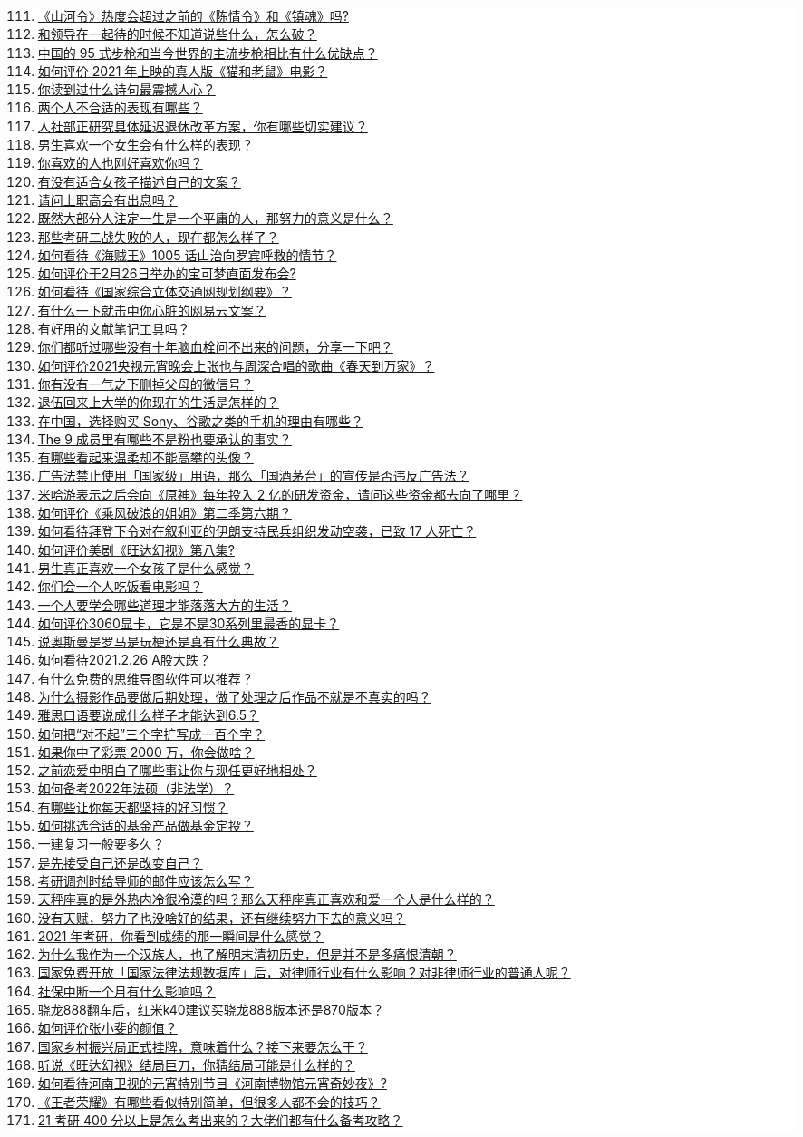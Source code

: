 111. [《山河令》热度会超过之前的《陈情令》和《镇魂》吗?](https://www.zhihu.com/question/446176210)
112. [和领导在一起待的时候不知道说些什么，怎么破？](https://www.zhihu.com/question/386473475)
113. [中国的 95 式步枪和当今世界的主流步枪相比有什么优缺点？](https://www.zhihu.com/question/48900033)
114. [如何评价 2021 年上映的真人版《猫和老鼠》电影？](https://www.zhihu.com/question/445754580)
115. [你读到过什么诗句最震撼人心？](https://www.zhihu.com/question/352800567)
116. [两个人不合适的表现有哪些？](https://www.zhihu.com/question/443997202)
117. [人社部正研究具体延迟退休改革方案，你有哪些切实建议？](https://www.zhihu.com/question/446507945)
118. [男生喜欢一个女生会有什么样的表现？](https://www.zhihu.com/question/339445696)
119. [你喜欢的人也刚好喜欢你吗？](https://www.zhihu.com/question/445812073)
120. [有没有适合女孩子描述自己的文案？](https://www.zhihu.com/question/440899993)
121. [请问上职高会有出息吗？](https://www.zhihu.com/question/445298743)
122. [既然大部分人注定一生是一个平庸的人，那努力的意义是什么？](https://www.zhihu.com/question/442040593)
123. [那些考研二战失败的人，现在都怎么样了？](https://www.zhihu.com/question/349516833)
124. [如何看待《海贼王》1005 话山治向罗宾呼救的情节？](https://www.zhihu.com/question/446060852)
125. [如何评价于2月26日举办的宝可梦直面发布会?](https://www.zhihu.com/question/446417997)
126. [如何看待《国家综合立体交通网规划纲要》？](https://www.zhihu.com/question/446214167)
127. [有什么一下就击中你心脏的网易云文案？](https://www.zhihu.com/question/435528975)
128. [有好用的文献笔记工具吗？](https://www.zhihu.com/question/21151769)
129. [你们都听过哪些没有十年脑血栓问不出来的问题，分享一下吧？](https://www.zhihu.com/question/429719611)
130. [如何评价2021央视元宵晚会上张也与周深合唱的歌曲《春天到万家》？](https://www.zhihu.com/question/446557304)
131. [你有没有一气之下删掉父母的微信号？](https://www.zhihu.com/question/275763914)
132. [退伍回来上大学的你现在的生活是怎样的？](https://www.zhihu.com/question/268571784)
133. [在中国，选择购买 Sony、谷歌之类的手机的理由有哪些？](https://www.zhihu.com/question/445727159)
134. [The 9 成员里有哪些不是粉也要承认的事实？](https://www.zhihu.com/question/398731177)
135. [有哪些看起来温柔却不能高攀的头像？](https://www.zhihu.com/question/437369852)
136. [广告法禁止使用「国家级」用语，那么「国酒茅台」的宣传是否违反广告法？](https://www.zhihu.com/question/446130102)
137. [米哈游表示之后会向《原神》每年投入 2
     亿的研发资金，请问这些资金都去向了哪里？](https://www.zhihu.com/question/446188502)
138. [如何评价《乘风破浪的姐姐》第二季第六期？](https://www.zhihu.com/question/446461201)
139. [如何看待拜登下令对在叙利亚的伊朗支持民兵组织发动空袭，已致 17
     人死亡？](https://www.zhihu.com/question/446432716)
140. [如何评价美剧《旺达幻视》第八集?](https://www.zhihu.com/question/446406421)
141. [男生真正喜欢一个女孩子是什么感觉？](https://www.zhihu.com/question/445557705)
142. [你们会一个人吃饭看电影吗？](https://www.zhihu.com/question/445615779)
143. [一个人要学会哪些道理才能落落大方的生活？](https://www.zhihu.com/question/441391161)
144. [如何评价3060显卡，它是不是30系列里最香的显卡？](https://www.zhihu.com/question/446378220)
145. [说奥斯曼是罗马是玩梗还是真有什么典故？](https://www.zhihu.com/question/443376675)
146. [如何看待2021.2.26 A股大跌？](https://www.zhihu.com/question/446434774)
147. [有什么免费的思维导图软件可以推荐？](https://www.zhihu.com/question/19610340)
148. [为什么摄影作品要做后期处理，做了处理之后作品不就是不真实的吗？](https://www.zhihu.com/question/36332429)
149. [雅思口语要说成什么样子才能达到6.5？](https://www.zhihu.com/question/27769662)
150. [如何把“对不起”三个字扩写成一百个字？](https://www.zhihu.com/question/429428461)
151. [如果你中了彩票 2000 万，你会做啥？](https://www.zhihu.com/question/434940030)
152. [之前恋爱中明白了哪些事让你与现任更好地相处？](https://www.zhihu.com/question/24105454)
153. [如何备考2022年法硕（非法学）？](https://www.zhihu.com/question/398179108)
154. [有哪些让你每天都坚持的好习惯？](https://www.zhihu.com/question/440566592)
155. [如何挑选合适的基金产品做基金定投？](https://www.zhihu.com/question/19801437)
156. [一建复习一般要多久？](https://www.zhihu.com/question/381519363)
157. [是先接受自己还是改变自己？](https://www.zhihu.com/question/445984140)
158. [考研调剂时给导师的邮件应该怎么写？](https://www.zhihu.com/question/389701145)
159. [天秤座真的是外热内冷很冷漠的吗？那么天秤座真正喜欢和爱一个人是什么样的？](https://www.zhihu.com/question/432162904)
160. [没有天赋，努力了也没啥好的结果，还有继续努力下去的意义吗？](https://www.zhihu.com/question/445635441)
161. [2021 年考研，你看到成绩的那一瞬间是什么感觉？](https://www.zhihu.com/question/445936744)
162. [为什么我作为一个汉族人，也了解明末清初历史，但是并不是多痛恨清朝？](https://www.zhihu.com/question/285989497)
163. [国家免费开放「国家法律法规数据库」后，对律师行业有什么影响？对非律师行业的普通人呢？](https://www.zhihu.com/question/446302145)
164. [社保中断一个月有什么影响吗？](https://www.zhihu.com/question/304891093)
165. [骁龙888翻车后，红米k40建议买骁龙888版本还是870版本？](https://www.zhihu.com/question/441927338)
166. [如何评价张小斐的颜值？](https://www.zhihu.com/question/368707214)
167. [国家乡村振兴局正式挂牌，意味着什么？接下来要怎么干？](https://www.zhihu.com/question/446321096)
168. [听说《旺达幻视》结局巨刀，你猜结局可能是什么样的？](https://www.zhihu.com/question/445209544)
169. [如何看待河南卫视的元宵特别节目《河南博物馆元宵奇妙夜》?](https://www.zhihu.com/question/446361370)
170. [《王者荣耀》有哪些看似特别简单，但很多人都不会的技巧？](https://www.zhihu.com/question/446136518)
171. [21 考研 400
     分以上是怎么考出来的？大佬们都有什么备考攻略？](https://www.zhihu.com/question/446332091)